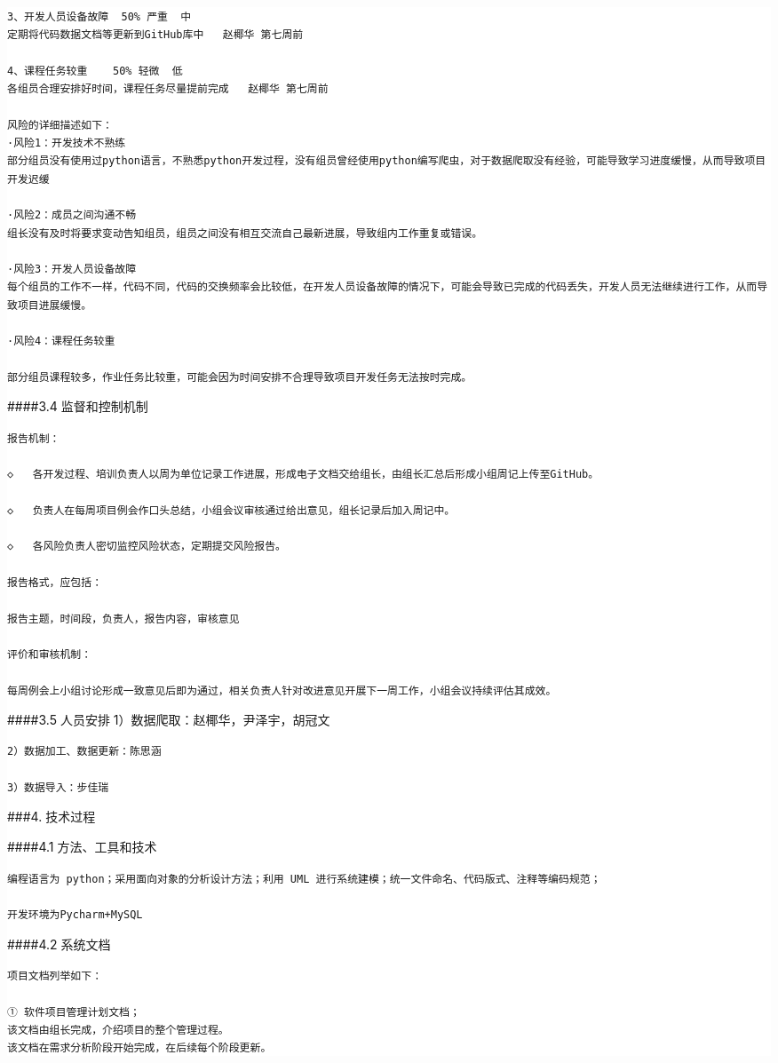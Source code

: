     3、开发人员设备故障	50%	严重	中	
    定期将代码数据文档等更新到GitHub库中	赵椰华	第七周前

    4、课程任务较重	50%	轻微	低	
    各组员合理安排好时间，课程任务尽量提前完成	赵椰华	第七周前

    风险的详细描述如下：
	·风险1：开发技术不熟练
	部分组员没有使用过python语言，不熟悉python开发过程，没有组员曾经使用python编写爬虫，对于数据爬取没有经验，可能导致学习进度缓慢，从而导致项目开发迟缓
	
	·风险2：成员之间沟通不畅
	组长没有及时将要求变动告知组员，组员之间没有相互交流自己最新进展，导致组内工作重复或错误。
	
	·风险3：开发人员设备故障	
	每个组员的工作不一样，代码不同，代码的交换频率会比较低，在开发人员设备故障的情况下，可能会导致已完成的代码丢失，开发人员无法继续进行工作，从而导致项目进展缓慢。
	
	·风险4：课程任务较重
	
	部分组员课程较多，作业任务比较重，可能会因为时间安排不合理导致项目开发任务无法按时完成。





####3.4 监督和控制机制 
	
	报告机制：

    ◇	各开发过程、培训负责人以周为单位记录工作进展，形成电子文档交给组长，由组长汇总后形成小组周记上传至GitHub。 

    ◇	负责人在每周项目例会作口头总结，小组会议审核通过给出意见，组长记录后加入周记中。 

    ◇	各风险负责人密切监控风险状态，定期提交风险报告。 

    报告格式，应包括： 

    报告主题，时间段，负责人，报告内容，审核意见 

    评价和审核机制： 

    每周例会上小组讨论形成一致意见后即为通过，相关负责人针对改进意见开展下一周工作，小组会议持续评估其成效。 
 
 
####3.5 人员安排
    1）数据爬取：赵椰华，尹泽宇，胡冠文

    2）数据加工、数据更新：陈思涵

    3）数据导入：步佳瑞

###4. 技术过程 

####4.1 方法、工具和技术  

    编程语言为 python；采用面向对象的分析设计方法；利用 UML 进行系统建模；统一文件命名、代码版式、注释等编码规范； 

    开发环境为Pycharm+MySQL

####4.2 系统文档 

    项目文档列举如下： 

    ① 软件项目管理计划文档； 
    该文档由组长完成，介绍项目的整个管理过程。
    该文档在需求分析阶段开始完成，在后续每个阶段更新。 
